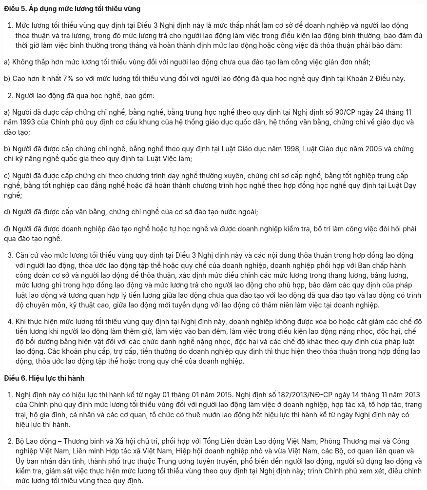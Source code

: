 
**Điều 5. Áp dụng mức lương tối thiểu vùng**  

1. Mức lương tối thiểu vùng quy định tại Điều 3 Nghị định này là mức thấp nhất làm cơ sở để doanh nghiệp và người lao động thỏa thuận và trả lương, trong đó mức lương trả cho người lao động làm việc trong điều kiện lao động bình thường, bảo đảm đủ thời giờ làm việc bình thường trong tháng và hoàn thành định mức lao động hoặc công việc đã thỏa thuận phải bảo đảm:  

a) Không thấp hơn mức lương tối thiểu vùng đối với người lao động chưa qua đào tạo làm công việc giản đơn nhất;  

b) Cao hơn ít nhất 7% so với mức lương tối thiểu vùng đối với người lao động đã qua học nghề quy định tại Khoản 2 Điều này.  

2. Người lao động đã qua học nghề, bao gồm:  

a) Người đã được cấp chứng chỉ nghề, bằng nghề, bằng trung học nghề theo quy định tại Nghị định số 90/CP ngày 24 tháng 11 năm 1993 của Chính phủ quy định cơ cấu khung của hệ thống giáo dục quốc dân, hệ thống văn bằng, chứng chỉ về giáo dục và đào tạo;  

b) Người đã được cấp chứng chỉ nghề, bằng nghề theo quy định tại Luật Giáo dục năm 1998, Luật Giáo dục năm 2005 và chứng chỉ kỹ năng nghề quốc gia theo quy định tại Luật Việc làm;  

c) Người đã được cấp chứng chỉ theo chương trình dạy nghề thường xuyên, chứng chỉ sơ cấp nghề, bằng tốt nghiệp trung cấp nghề, bằng tốt nghiệp cao đẳng nghề hoặc đã hoàn thành chương trình học nghề theo hợp đồng học nghề quy định tại Luật Dạy nghề;  

d) Người đã được cấp văn bằng, chứng chỉ nghề của cơ sở đào tạo nước ngoài;  

đ) Người đã được doanh nghiệp đào tạo nghề hoặc tự học nghề và được doanh nghiệp kiểm tra, bố trí làm công việc đòi hỏi phải qua đào tạo nghề.  

3. Căn cứ vào mức lương tối thiểu vùng quy định tại Điều 3 Nghị định này và các nội dung thỏa thuận trong hợp đồng lao động với người lao động, thỏa ước lao động tập thể hoặc quy chế của doanh nghiệp, doanh nghiệp phối hợp với Ban chấp hành công đoàn cơ sở và người lao động để thỏa thuận, xác định mức điều chỉnh các mức lương trong thang lương, bảng lương, mức lương ghi trong hợp đồng lao động và mức lương trả cho người lao động cho phù hợp, bảo đảm các quy định của pháp luật lao động và tương quan hợp lý tiền lương giữa lao động chưa qua đào tạo với lao động đã qua đào tạo và lao động có trình độ chuyên môn, kỹ thuật cao, giữa lao động mới tuyển dụng với lao động có thâm niên làm việc tại doanh nghiệp.  

4. Khi thực hiện mức lương tối thiểu vùng quy định tại Nghị định này, doanh nghiệp không được xóa bỏ hoặc cắt giảm các chế độ tiền lương khi người lao động làm thêm giờ, làm việc vào ban đêm, làm việc trong điều kiện lao động nặng nhọc, độc hại, chế độ bồi dưỡng bằng hiện vật đối với các chức danh nghề nặng nhọc, độc hại và các chế độ khác theo quy định của pháp luật lao động. Các khoản phụ cấp, trợ cấp, tiền thưởng do doanh nghiệp quy định thì thực hiện theo thỏa thuận trong hợp đồng lao động, thỏa ước lao động tập thể hoặc trong quy chế của doanh nghiệp.


**Điều 6. Hiệu lực thi hành**  

1. Nghị định này có hiệu lực thi hành kể từ ngày 01 tháng 01 năm 2015. Nghị định số 182/2013/NĐ-CP ngày 14 tháng 11 năm 2013 của Chính phủ quy định mức lương tối thiểu vùng đối với người lao động làm việc ở doanh nghiệp, hợp tác xã, tổ hợp tác, trang trại, hộ gia đình, cá nhân và các cơ quan, tổ chức có thuê mướn lao động hết hiệu lực thi hành kể từ ngày Nghị định này có hiệu lực thi hành.  

2. Bộ Lao động – Thương binh và Xã hội chủ trì, phối hợp với Tổng Liên đoàn Lao động Việt Nam, Phòng Thương mại và Công nghiệp Việt Nam, Liên minh Hợp tác xã Việt Nam, Hiệp hội doanh nghiệp nhỏ và vừa Việt Nam, các Bộ, cơ quan liên quan và Ủy ban nhân dân tỉnh, thành phố trực thuộc Trung ương tuyên truyền, phổ biến đến người lao động, người sử dụng lao động và kiểm tra, giám sát việc thực hiện mức lương tối thiểu vùng theo quy định tại Nghị định này; trình Chính phủ xem xét, điều chỉnh mức lương tối thiểu vùng theo quy định.  

